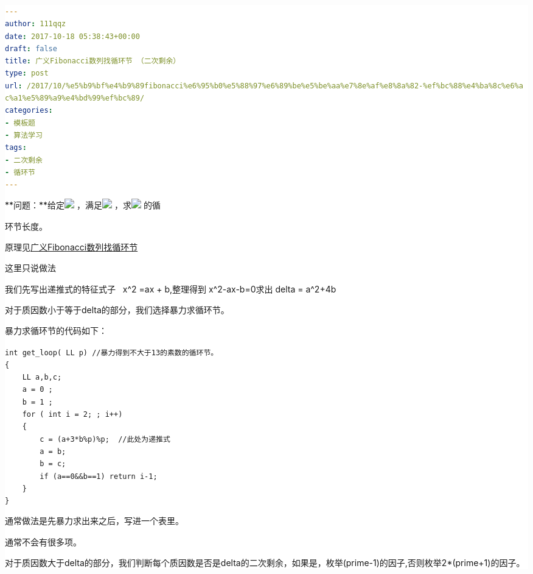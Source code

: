 ```yaml
---
author: 111qqz
date: 2017-10-18 05:38:43+00:00
draft: false
title: 广义Fibonacci数列找循环节 （二次剩余）
type: post
url: /2017/10/%e5%b9%bf%e4%b9%89fibonacci%e6%95%b0%e5%88%97%e6%89%be%e5%be%aa%e7%8e%af%e8%8a%82-%ef%bc%88%e4%ba%8c%e6%ac%a1%e5%89%a9%e4%bd%99%ef%bc%89/
categories:
- 模板题
- 算法学习
tags:
- 二次剩余
- 循环节
---
```


**问题：**给定![](http://img.blog.csdn.net/20140512141202250)
，满足![](http://img.blog.csdn.net/20140512141344500)
，求![](http://img.blog.csdn.net/20140512141547343)
的循

环节长度。

原理见[广义Fibonacci数列找循环节](http://blog.csdn.net/acdreamers/article/details/25616461)

这里只说做法

我们先写出递推式的特征式子   x^2 =ax + b,整理得到 x^2-ax-b=0求出 delta = a^2+4b

对于质因数小于等于delta的部分，我们选择暴力求循环节。

暴力求循环节的代码如下：


    
    int get_loop( LL p) //暴力得到不大于13的素数的循环节。
    {                    
        LL a,b,c;
        a = 0 ;
        b = 1 ;
        for ( int i = 2; ; i++)
        {
            c = (a+3*b%p)%p;  //此处为递推式
            a = b;
            b = c;
            if (a==0&&b==1) return i-1;
        }
    }



通常做法是先暴力求出来之后，写进一个表里。

通常不会有很多项。

对于质因数大于delta的部分，我们判断每个质因数是否是delta的二次剩余，如果是，枚举(prime-1)的因子,否则枚举2*(prime+1)的因子。
